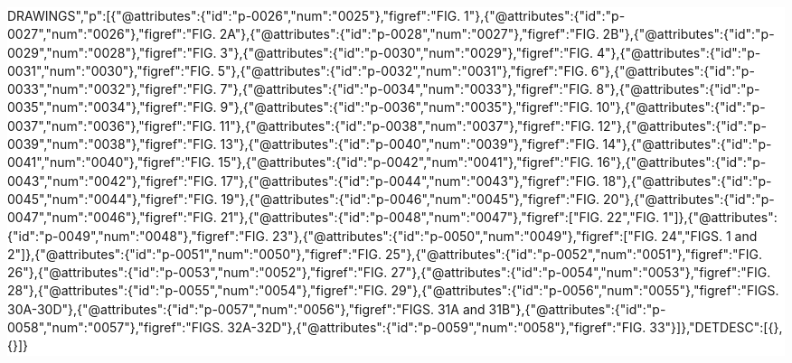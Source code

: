 DRAWINGS","p":[{"@attributes":{"id":"p-0026","num":"0025"},"figref":"FIG. 1"},{"@attributes":{"id":"p-0027","num":"0026"},"figref":"FIG. 2A"},{"@attributes":{"id":"p-0028","num":"0027"},"figref":"FIG. 2B"},{"@attributes":{"id":"p-0029","num":"0028"},"figref":"FIG. 3"},{"@attributes":{"id":"p-0030","num":"0029"},"figref":"FIG. 4"},{"@attributes":{"id":"p-0031","num":"0030"},"figref":"FIG. 5"},{"@attributes":{"id":"p-0032","num":"0031"},"figref":"FIG. 6"},{"@attributes":{"id":"p-0033","num":"0032"},"figref":"FIG. 7"},{"@attributes":{"id":"p-0034","num":"0033"},"figref":"FIG. 8"},{"@attributes":{"id":"p-0035","num":"0034"},"figref":"FIG. 9"},{"@attributes":{"id":"p-0036","num":"0035"},"figref":"FIG. 10"},{"@attributes":{"id":"p-0037","num":"0036"},"figref":"FIG. 11"},{"@attributes":{"id":"p-0038","num":"0037"},"figref":"FIG. 12"},{"@attributes":{"id":"p-0039","num":"0038"},"figref":"FIG. 13"},{"@attributes":{"id":"p-0040","num":"0039"},"figref":"FIG. 14"},{"@attributes":{"id":"p-0041","num":"0040"},"figref":"FIG. 15"},{"@attributes":{"id":"p-0042","num":"0041"},"figref":"FIG. 16"},{"@attributes":{"id":"p-0043","num":"0042"},"figref":"FIG. 17"},{"@attributes":{"id":"p-0044","num":"0043"},"figref":"FIG. 18"},{"@attributes":{"id":"p-0045","num":"0044"},"figref":"FIG. 19"},{"@attributes":{"id":"p-0046","num":"0045"},"figref":"FIG. 20"},{"@attributes":{"id":"p-0047","num":"0046"},"figref":"FIG. 21"},{"@attributes":{"id":"p-0048","num":"0047"},"figref":["FIG. 22","FIG. 1"]},{"@attributes":{"id":"p-0049","num":"0048"},"figref":"FIG. 23"},{"@attributes":{"id":"p-0050","num":"0049"},"figref":["FIG. 24","FIGS. 1 and 2"]},{"@attributes":{"id":"p-0051","num":"0050"},"figref":"FIG. 25"},{"@attributes":{"id":"p-0052","num":"0051"},"figref":"FIG. 26"},{"@attributes":{"id":"p-0053","num":"0052"},"figref":"FIG. 27"},{"@attributes":{"id":"p-0054","num":"0053"},"figref":"FIG. 28"},{"@attributes":{"id":"p-0055","num":"0054"},"figref":"FIG. 29"},{"@attributes":{"id":"p-0056","num":"0055"},"figref":"FIGS. 30A-30D"},{"@attributes":{"id":"p-0057","num":"0056"},"figref":"FIGS. 31A and 31B"},{"@attributes":{"id":"p-0058","num":"0057"},"figref":"FIGS. 32A-32D"},{"@attributes":{"id":"p-0059","num":"0058"},"figref":"FIG. 33"}]},"DETDESC":[{},{}]}
